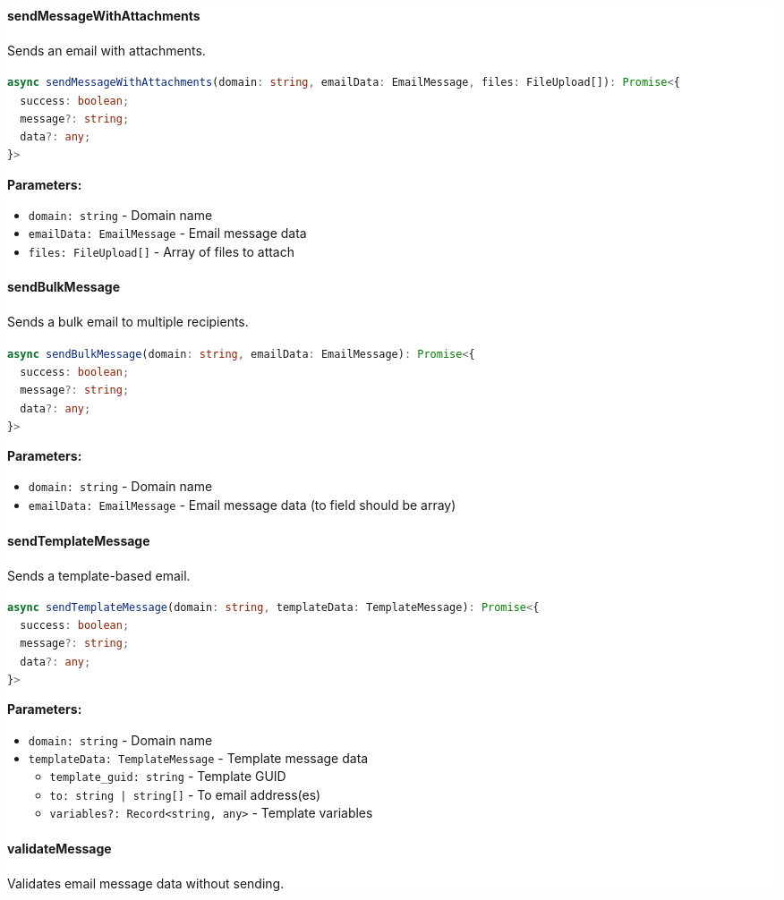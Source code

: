 #### sendMessageWithAttachments

Sends an email with attachments.

```typescript
async sendMessageWithAttachments(domain: string, emailData: EmailMessage, files: FileUpload[]): Promise<{
  success: boolean;
  message?: string;
  data?: any;
}>
```

**Parameters:**
- `domain: string` - Domain name
- `emailData: EmailMessage` - Email message data
- `files: FileUpload[]` - Array of files to attach

#### sendBulkMessage

Sends a bulk email to multiple recipients.

```typescript
async sendBulkMessage(domain: string, emailData: EmailMessage): Promise<{
  success: boolean;
  message?: string;
  data?: any;
}>
```

**Parameters:**
- `domain: string` - Domain name
- `emailData: EmailMessage` - Email message data (to field should be array)

#### sendTemplateMessage

Sends a template-based email.

```typescript
async sendTemplateMessage(domain: string, templateData: TemplateMessage): Promise<{
  success: boolean;
  message?: string;
  data?: any;
}>
```

**Parameters:**
- `domain: string` - Domain name
- `templateData: TemplateMessage` - Template message data
  - `template_guid: string` - Template GUID
  - `to: string | string[]` - To email address(es)
  - `variables?: Record<string, any>` - Template variables

#### validateMessage

Validates email message data without sending.
